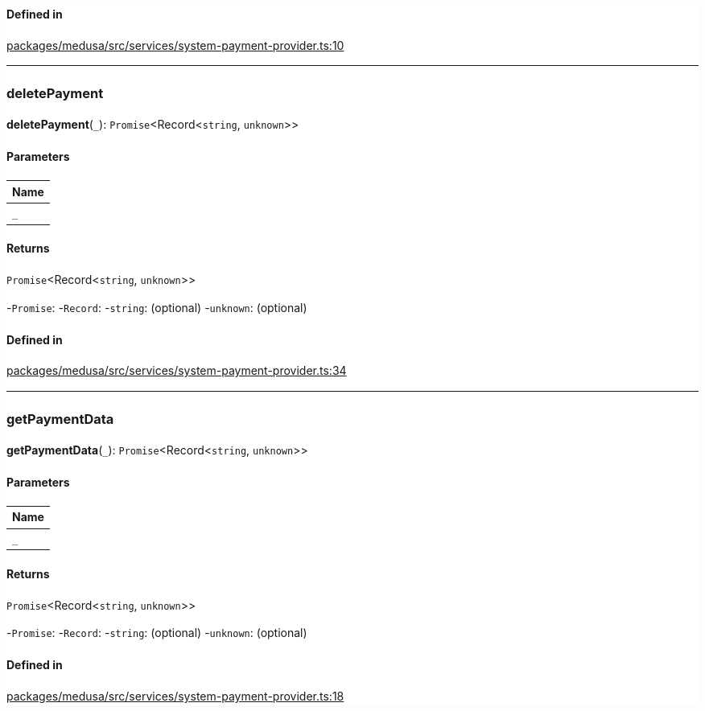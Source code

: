 #### Defined in

[packages/medusa/src/services/system-payment-provider.ts:10](https://github.com/medusajs/medusa/blob/3d9f5ae63/packages/medusa/src/services/system-payment-provider.ts#L10)

___

### deletePayment

**deletePayment**(`_`): `Promise`<Record<`string`, `unknown`\>\>

#### Parameters

| Name |
| :------ |
| `_` | `any` |

#### Returns

`Promise`<Record<`string`, `unknown`\>\>

-`Promise`: 
	-`Record`: 
		-`string`: (optional) 
		-`unknown`: (optional) 

#### Defined in

[packages/medusa/src/services/system-payment-provider.ts:34](https://github.com/medusajs/medusa/blob/3d9f5ae63/packages/medusa/src/services/system-payment-provider.ts#L34)

___

### getPaymentData

**getPaymentData**(`_`): `Promise`<Record<`string`, `unknown`\>\>

#### Parameters

| Name |
| :------ |
| `_` | `any` |

#### Returns

`Promise`<Record<`string`, `unknown`\>\>

-`Promise`: 
	-`Record`: 
		-`string`: (optional) 
		-`unknown`: (optional) 

#### Defined in

[packages/medusa/src/services/system-payment-provider.ts:18](https://github.com/medusajs/medusa/blob/3d9f5ae63/packages/medusa/src/services/system-payment-provider.ts#L18)
